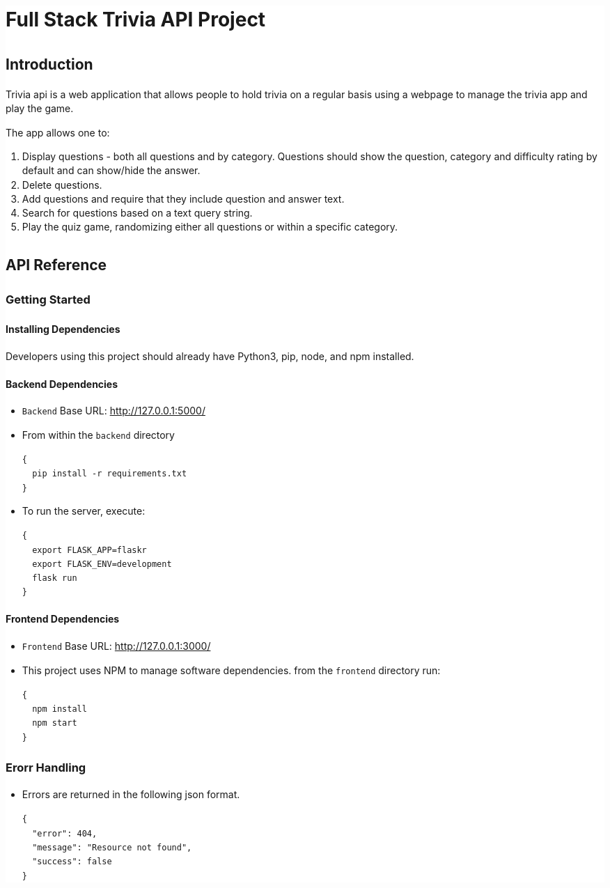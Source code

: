 # Full Stack Trivia API Project

## Introduction
Trivia api is a web application that allows people to hold trivia on a regular basis using a webpage to manage the trivia app and play the game.

The app allows one to:
  1. Display questions - both all questions and by category. Questions should show the question, category and difficulty rating by default and can show/hide the answer.
  2. Delete questions.
  3. Add questions and require that they include question and answer text.
  4. Search for questions based on a text query string.
  5. Play the quiz game, randomizing either all questions or within a specific category.

## API Reference
  ### Getting Started

  #### Installing Dependencies
  Developers using this project should already have Python3, pip, node, and npm installed.

  #### Backend Dependencies
  * `Backend` Base URL: http://127.0.0.1:5000/
  * From within the `backend` directory

        {
          pip install -r requirements.txt
        }
  * To run the server, execute:
  
        {
          export FLASK_APP=flaskr
          export FLASK_ENV=development
          flask run
        }

  #### Frontend Dependencies
  * `Frontend` Base URL: http://127.0.0.1:3000/

  * This project uses NPM to manage software dependencies. from the `frontend` directory run:

        {
          npm install
          npm start
        }

  ### Erorr Handling
  * Errors are returned in the following json format.
   
        {
          "error": 404, 
          "message": "Resource not found", 
          "success": false
        }
